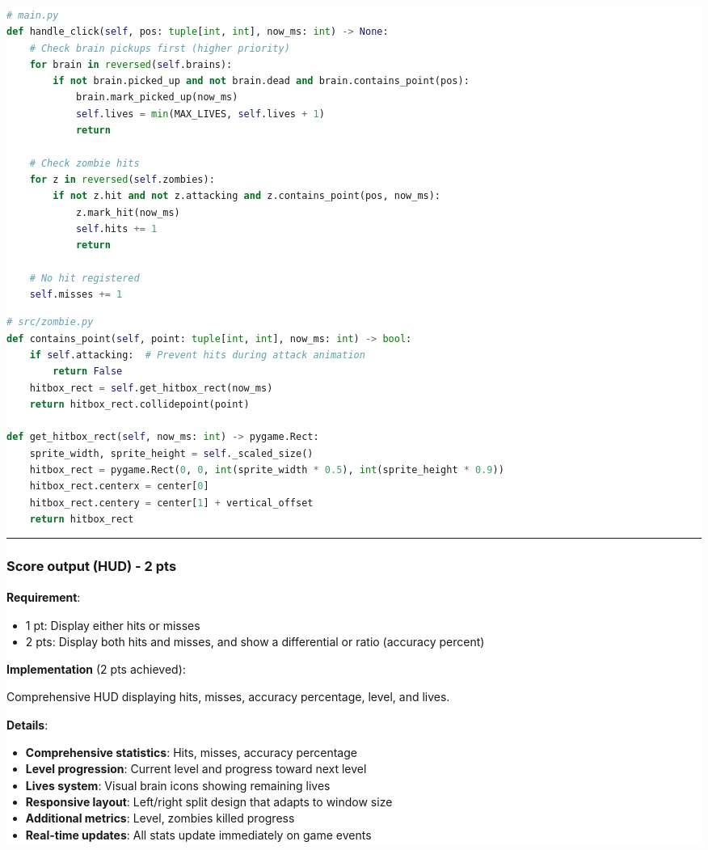 ```python
# main.py
def handle_click(self, pos: tuple[int, int], now_ms: int) -> None:
    # Check brain pickups first (higher priority)
    for brain in reversed(self.brains):
        if not brain.picked_up and not brain.dead and brain.contains_point(pos):
            brain.mark_picked_up(now_ms)
            self.lives = min(MAX_LIVES, self.lives + 1)
            return
    
    # Check zombie hits
    for z in reversed(self.zombies):
        if not z.hit and not z.attacking and z.contains_point(pos, now_ms):
            z.mark_hit(now_ms)
            self.hits += 1
            return
    
    # No hit registered
    self.misses += 1
```

```python
# src/zombie.py
def contains_point(self, point: tuple[int, int], now_ms: int) -> bool:
    if self.attacking:  # Prevent hits during attack animation
        return False
    hitbox_rect = self.get_hitbox_rect(now_ms)
    return hitbox_rect.collidepoint(point)

def get_hitbox_rect(self, now_ms: int) -> pygame.Rect:
    sprite_width, sprite_height = self._scaled_size()
    hitbox_rect = pygame.Rect(0, 0, int(sprite_width * 0.5), int(sprite_height * 0.9))
    hitbox_rect.centerx = center[0]
    hitbox_rect.centery = center[1] + vertical_offset
    return hitbox_rect
```

---

### Score output (HUD) - 2 pts

**Requirement**: 

- 1 pt: Display either hits or misses
- 2 pts: Display both hits and misses, and show a differential or ratio (accuracy percent)

**Implementation** (2 pts achieved):

Comprehensive HUD displaying hits, misses, accuracy percentage, level, and lives.

**Details**:

- **Comprehensive statistics**: Hits, misses, accuracy percentage
- **Level progression**: Current level and progress toward next level
- **Lives system**: Visual brain icons showing remaining lives
- **Responsive layout**: Left/right split design that adapts to window size
- **Additional metrics**: Level, zombies killed progress
- **Real-time updates**: All stats update immediately on game events
